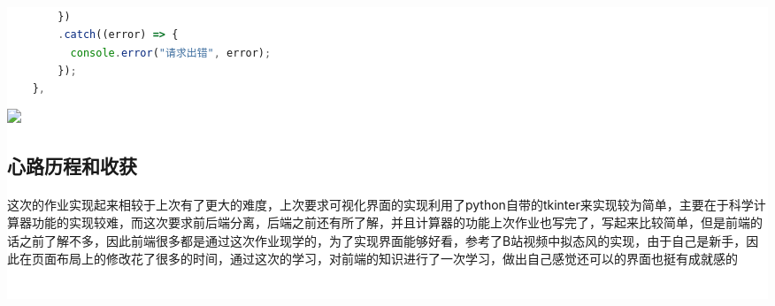 ```javascript
        })
        .catch((error) => {
          console.error("请求出错", error);
        });
    },
```

![]("点击并拖拽以移动")

## 心路历程和收获

这次的作业实现起来相较于上次有了更大的难度，上次要求可视化界面的实现利用了python自带的tkinter来实现较为简单，主要在于科学计算器功能的实现较难，而这次要求前后端分离，后端之前还有所了解，并且计算器的功能上次作业也写完了，写起来比较简单，但是前端的话之前了解不多，因此前端很多都是通过这次作业现学的，为了实现界面能够好看，参考了B站视频中拟态风的实现，由于自己是新手，因此在页面布局上的修改花了很多的时间，通过这次的学习，对前端的知识进行了一次学习，做出自己感觉还可以的界面也挺有成就感的

​
